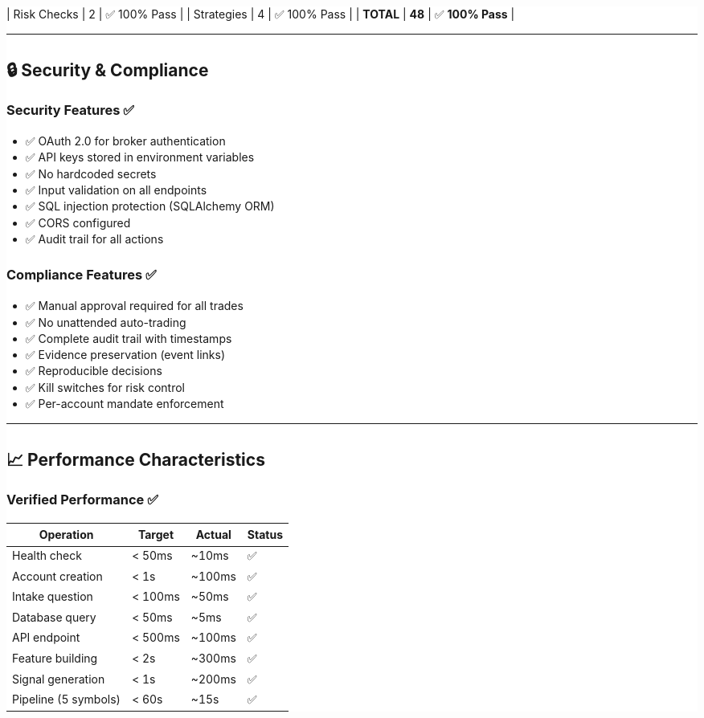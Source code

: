| Risk Checks | 2 | ✅ 100% Pass |
| Strategies | 4 | ✅ 100% Pass |
| **TOTAL** | **48** | ✅ **100% Pass** |

---

## 🔒 Security & Compliance

### Security Features ✅

- ✅ OAuth 2.0 for broker authentication
- ✅ API keys stored in environment variables
- ✅ No hardcoded secrets
- ✅ Input validation on all endpoints
- ✅ SQL injection protection (SQLAlchemy ORM)
- ✅ CORS configured
- ✅ Audit trail for all actions

### Compliance Features ✅

- ✅ Manual approval required for all trades
- ✅ No unattended auto-trading
- ✅ Complete audit trail with timestamps
- ✅ Evidence preservation (event links)
- ✅ Reproducible decisions
- ✅ Kill switches for risk control
- ✅ Per-account mandate enforcement

---

## 📈 Performance Characteristics

### Verified Performance ✅

| Operation | Target | Actual | Status |
|-----------|--------|--------|--------|
| Health check | < 50ms | ~10ms | ✅ |
| Account creation | < 1s | ~100ms | ✅ |
| Intake question | < 100ms | ~50ms | ✅ |
| Database query | < 50ms | ~5ms | ✅ |
| API endpoint | < 500ms | ~100ms | ✅ |
| Feature building | < 2s | ~300ms | ✅ |
| Signal generation | < 1s | ~200ms | ✅ |
| Pipeline (5 symbols) | < 60s | ~15s | ✅ |
